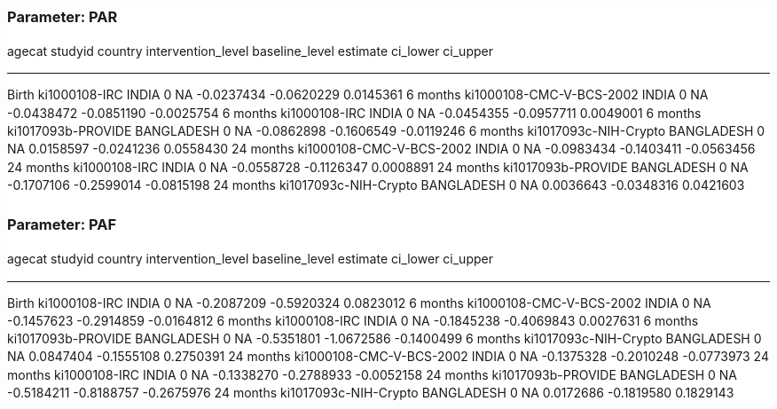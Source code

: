### Parameter: PAR


agecat      studyid                    country      intervention_level   baseline_level      estimate     ci_lower     ci_upper
----------  -------------------------  -----------  -------------------  ---------------  -----------  -----------  -----------
Birth       ki1000108-IRC              INDIA        0                    NA                -0.0237434   -0.0620229    0.0145361
6 months    ki1000108-CMC-V-BCS-2002   INDIA        0                    NA                -0.0438472   -0.0851190   -0.0025754
6 months    ki1000108-IRC              INDIA        0                    NA                -0.0454355   -0.0957711    0.0049001
6 months    ki1017093b-PROVIDE         BANGLADESH   0                    NA                -0.0862898   -0.1606549   -0.0119246
6 months    ki1017093c-NIH-Crypto      BANGLADESH   0                    NA                 0.0158597   -0.0241236    0.0558430
24 months   ki1000108-CMC-V-BCS-2002   INDIA        0                    NA                -0.0983434   -0.1403411   -0.0563456
24 months   ki1000108-IRC              INDIA        0                    NA                -0.0558728   -0.1126347    0.0008891
24 months   ki1017093b-PROVIDE         BANGLADESH   0                    NA                -0.1707106   -0.2599014   -0.0815198
24 months   ki1017093c-NIH-Crypto      BANGLADESH   0                    NA                 0.0036643   -0.0348316    0.0421603


### Parameter: PAF


agecat      studyid                    country      intervention_level   baseline_level      estimate     ci_lower     ci_upper
----------  -------------------------  -----------  -------------------  ---------------  -----------  -----------  -----------
Birth       ki1000108-IRC              INDIA        0                    NA                -0.2087209   -0.5920324    0.0823012
6 months    ki1000108-CMC-V-BCS-2002   INDIA        0                    NA                -0.1457623   -0.2914859   -0.0164812
6 months    ki1000108-IRC              INDIA        0                    NA                -0.1845238   -0.4069843    0.0027631
6 months    ki1017093b-PROVIDE         BANGLADESH   0                    NA                -0.5351801   -1.0672586   -0.1400499
6 months    ki1017093c-NIH-Crypto      BANGLADESH   0                    NA                 0.0847404   -0.1555108    0.2750391
24 months   ki1000108-CMC-V-BCS-2002   INDIA        0                    NA                -0.1375328   -0.2010248   -0.0773973
24 months   ki1000108-IRC              INDIA        0                    NA                -0.1338270   -0.2788933   -0.0052158
24 months   ki1017093b-PROVIDE         BANGLADESH   0                    NA                -0.5184211   -0.8188757   -0.2675976
24 months   ki1017093c-NIH-Crypto      BANGLADESH   0                    NA                 0.0172686   -0.1819580    0.1829143
